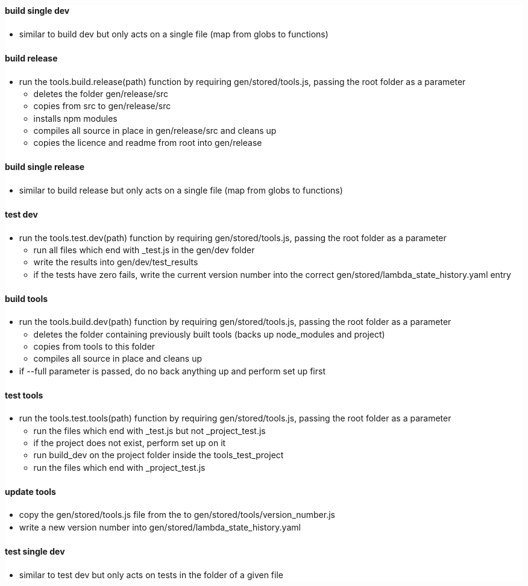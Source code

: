 #### build single dev

* similar to build dev but only acts on a single file (map from globs to
    functions)

#### build release

* run the tools.build.release(path) function by requiring gen/stored/tools.js,
    passing the root folder as a parameter
    * deletes the folder gen/release/src
    * copies from src to gen/release/src
    * installs npm modules
    * compiles all source in place in gen/release/src and cleans up
    * copies the licence and readme from root into gen/release

#### build single release

* similar to build release but only acts on a single file (map from globs to functions)

#### test dev

* run the tools.test.dev(path) function by requiring gen/stored/tools.js, passing the root folder as a parameter
    * run all files which end with \_test.js in the gen/dev folder
    * write the results into gen/dev/test_results
    * if the tests have zero fails, write the current version number into the
        correct gen/stored/lambda_state_history.yaml entry

#### build tools

* run the tools.build.dev(path) function by requiring gen/stored/tools.js,
    passing the root folder as a parameter
    * deletes the folder containing previously built tools
        (backs up node_modules and project)
    * copies from tools to this folder
    * compiles all source in place and cleans up
* if --full parameter is passed, do no back anything up and perform set up first

#### test tools

* run the tools.test.tools(path) function by requiring gen/stored/tools.js,
    passing the root folder as a parameter
    * run the files which end with \_test.js but not \_project_test.js
    * if the project does not exist, perform set up on it
    * run build_dev on the project folder inside the tools_test_project
    * run the files which end with \_project_test.js

#### update tools

* copy the gen/stored/tools.js file from the to gen/stored/tools/version_number.js
* write a new version number into gen/stored/lambda_state_history.yaml

#### test single dev

* similar to test dev but only acts on tests in the folder of a given file
